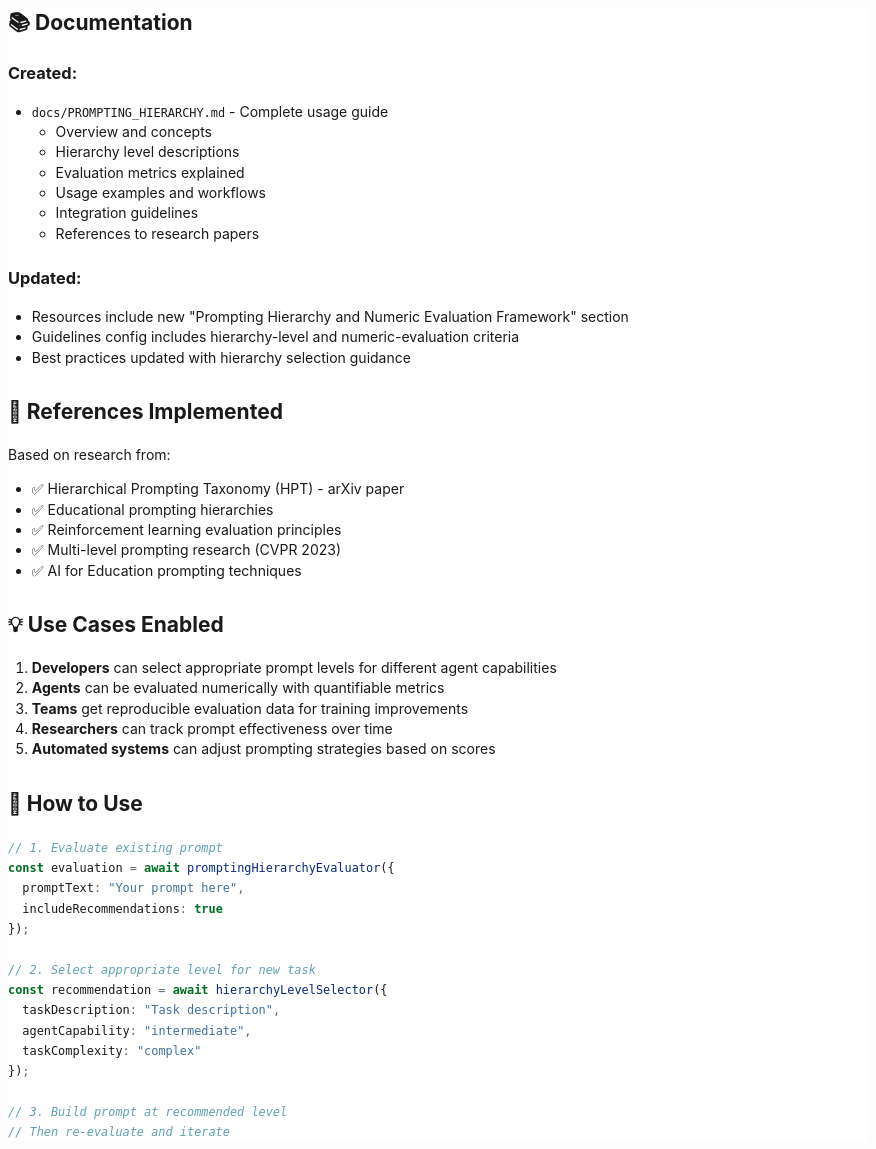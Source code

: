 ## 📚 Documentation

### Created:
- `docs/PROMPTING_HIERARCHY.md` - Complete usage guide
  - Overview and concepts
  - Hierarchy level descriptions
  - Evaluation metrics explained
  - Usage examples and workflows
  - Integration guidelines
  - References to research papers

### Updated:
- Resources include new "Prompting Hierarchy and Numeric Evaluation Framework" section
- Guidelines config includes hierarchy-level and numeric-evaluation criteria
- Best practices updated with hierarchy selection guidance

## 🔗 References Implemented

Based on research from:
- ✅ Hierarchical Prompting Taxonomy (HPT) - arXiv paper
- ✅ Educational prompting hierarchies
- ✅ Reinforcement learning evaluation principles
- ✅ Multi-level prompting research (CVPR 2023)
- ✅ AI for Education prompting techniques

## 💡 Use Cases Enabled

1. **Developers** can select appropriate prompt levels for different agent capabilities
2. **Agents** can be evaluated numerically with quantifiable metrics
3. **Teams** get reproducible evaluation data for training improvements
4. **Researchers** can track prompt effectiveness over time
5. **Automated systems** can adjust prompting strategies based on scores

## 🚀 How to Use

```typescript
// 1. Evaluate existing prompt
const evaluation = await promptingHierarchyEvaluator({
  promptText: "Your prompt here",
  includeRecommendations: true
});

// 2. Select appropriate level for new task
const recommendation = await hierarchyLevelSelector({
  taskDescription: "Task description",
  agentCapability: "intermediate",
  taskComplexity: "complex"
});

// 3. Build prompt at recommended level
// Then re-evaluate and iterate
```
